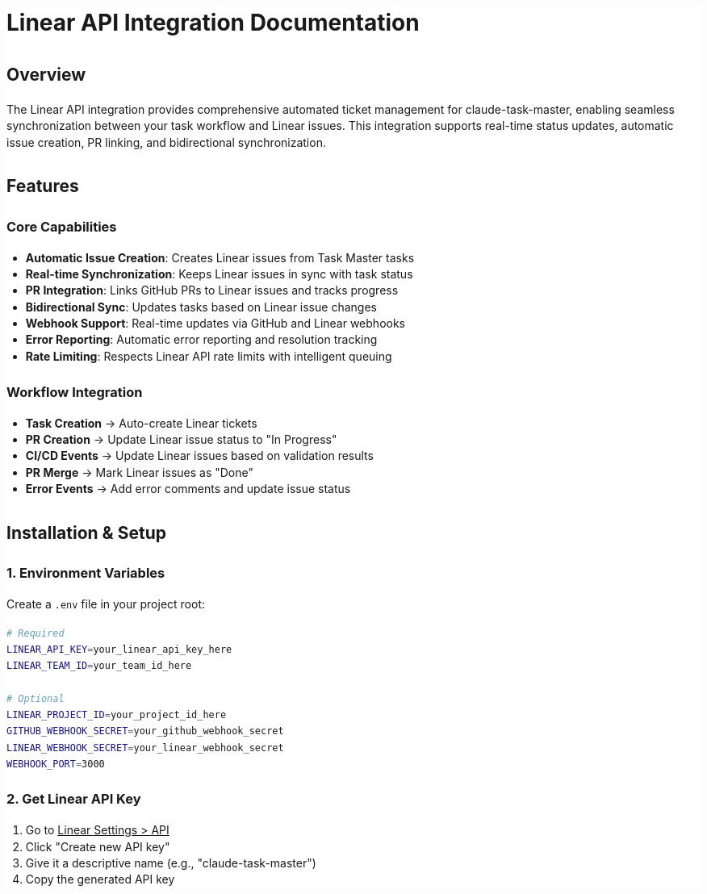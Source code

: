 # Linear API Integration Documentation

## Overview

The Linear API integration provides comprehensive automated ticket management for claude-task-master, enabling seamless synchronization between your task workflow and Linear issues. This integration supports real-time status updates, automatic issue creation, PR linking, and bidirectional synchronization.

## Features

### Core Capabilities

- **Automatic Issue Creation**: Creates Linear issues from Task Master tasks
- **Real-time Synchronization**: Keeps Linear issues in sync with task status
- **PR Integration**: Links GitHub PRs to Linear issues and tracks progress
- **Bidirectional Sync**: Updates tasks based on Linear issue changes
- **Webhook Support**: Real-time updates via GitHub and Linear webhooks
- **Error Reporting**: Automatic error reporting and resolution tracking
- **Rate Limiting**: Respects Linear API rate limits with intelligent queuing

### Workflow Integration

- **Task Creation** → Auto-create Linear tickets
- **PR Creation** → Update Linear issue status to "In Progress"
- **CI/CD Events** → Update Linear issues based on validation results
- **PR Merge** → Mark Linear issues as "Done"
- **Error Events** → Add error comments and update issue status

## Installation & Setup

### 1. Environment Variables

Create a `.env` file in your project root:

```bash
# Required
LINEAR_API_KEY=your_linear_api_key_here
LINEAR_TEAM_ID=your_team_id_here

# Optional
LINEAR_PROJECT_ID=your_project_id_here
GITHUB_WEBHOOK_SECRET=your_github_webhook_secret
LINEAR_WEBHOOK_SECRET=your_linear_webhook_secret
WEBHOOK_PORT=3000
```

### 2. Get Linear API Key

1. Go to [Linear Settings > API](https://linear.app/settings/api)
2. Click "Create new API key"
3. Give it a descriptive name (e.g., "claude-task-master")
4. Copy the generated API key
